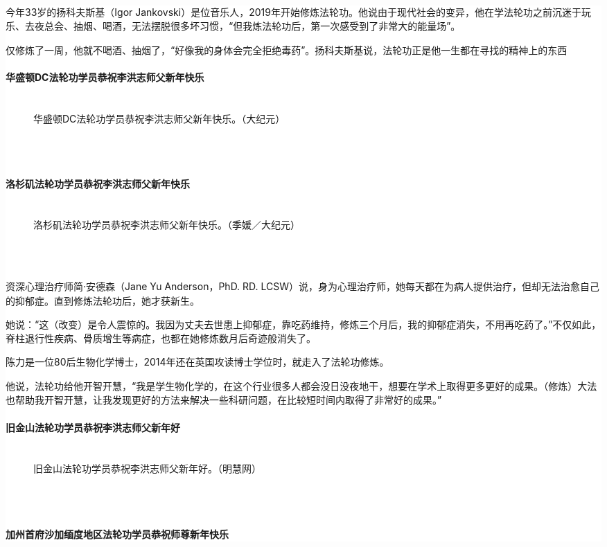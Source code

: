 <p>
 今年33岁的扬科夫斯基（Igor Jankovski）是位音乐人，2019年开始修炼法轮功。他说由于现代社会的变异，他在学法轮功之前沉迷于玩乐、去夜总会、抽烟、喝酒，无法摆脱很多坏习惯，“但我炼法轮功后，第一次感受到了非常大的能量场”。
</p>
<p>
 仅修炼了一周，他就不喝酒、抽烟了，“好像我的身体会完全拒绝毒药”。扬科夫斯基说，法轮功正是他一生都在寻找的精神上的东西
</p>
<h4>
 华盛顿DC法轮功学员恭祝李洪志师父新年快乐
</h4>
<figure class="wp-caption aligncenter" style="width: 600px">
 <ok href="https://i.epochtimes.com/assets/uploads/2021/12/id13451338-untitled-3379.jpg" target="_blank">
  <img alt="" class="size-large wp-image-13451338" src="https://i.epochtimes.com/assets/uploads/2021/12/id13451338-untitled-3379-600x360.jpg"/>
 </ok>
 <br/><figcaption class="wp-caption-text">
  华盛顿DC法轮功学员恭祝李洪志师父新年快乐。（大纪元）
 </figcaption><br/>
</figure><br/>
<h4>
 洛杉矶法轮功学员恭祝李洪志师父新年快乐
</h4>
<figure aria-describedby="caption-attachment-13457980" class="wp-caption aligncenter" id="attachment_13457980" style="width: 600px">
 <ok href="https://i.epochtimes.com/assets/uploads/2021/12/id13457980-DSC02040ab-600x400.jpeg" target="_blank">
  <img alt="" class="size-large wp-image-13457980" src="https://i.epochtimes.com/assets/uploads/2021/12/id13457980-DSC02040ab-600x400-600x400.jpeg"/>
 </ok>
 <br/><figcaption class="wp-caption-text" id="caption-attachment-13457980">
  洛杉矶法轮功学员恭祝李洪志师父新年快乐。（季媛／大纪元）
 </figcaption><br/>
</figure><br/>
<p>
 资深心理治疗师简‧安德森（Jane Yu Anderson，PhD. RD. LCSW）说，身为心理治疗师，她每天都在为病人提供治疗，但却无法治愈自己的抑郁症。直到修炼法轮功后，她才获新生。
</p>
<p>
 她说：“这（改变）是令人震惊的。我因为丈夫去世患上抑郁症，靠吃药维持，修炼三个月后，我的抑郁症消失，不用再吃药了。”不仅如此，脊柱退行性疾病、骨质增生等病症，也都在她修炼数月后奇迹般消失了。
</p>
<p>
 陈力是一位80后生物化学博士，2014年还在英国攻读博士学位时，就走入了法轮功修炼。
</p>
<p>
 他说，法轮功给他开智开慧，“我是学生物化学的，在这个行业很多人都会没日没夜地干，想要在学术上取得更多更好的成果。（修炼）大法也帮助我开智开慧，让我发现更好的方法来解决一些科研问题，在比较短时间内取得了非常好的成果。”
</p>
<h4>
 旧金山法轮功学员恭祝李洪志师父新年好
</h4>
<figure aria-describedby="caption-attachment-13464893" class="wp-caption aligncenter" id="attachment_13464893" style="width: 600px">
 <ok href="https://i.epochtimes.com/assets/uploads/2021/12/id13464893-2021-12-26-san-francisco-new-year-greetings_01.jpeg" target="_blank">
  <img alt="" class="size-large wp-image-13464893" src="https://i.epochtimes.com/assets/uploads/2021/12/id13464893-2021-12-26-san-francisco-new-year-greetings_01-600x400.jpeg"/>
 </ok>
 <br/><figcaption class="wp-caption-text" id="caption-attachment-13464893">
  旧金山法轮功学员恭祝李洪志师父新年好。（明慧网）
 </figcaption><br/>
</figure><br/>
<h4>
 加州首府沙加缅度地区法轮功学员恭祝师尊新年快乐
</h4>